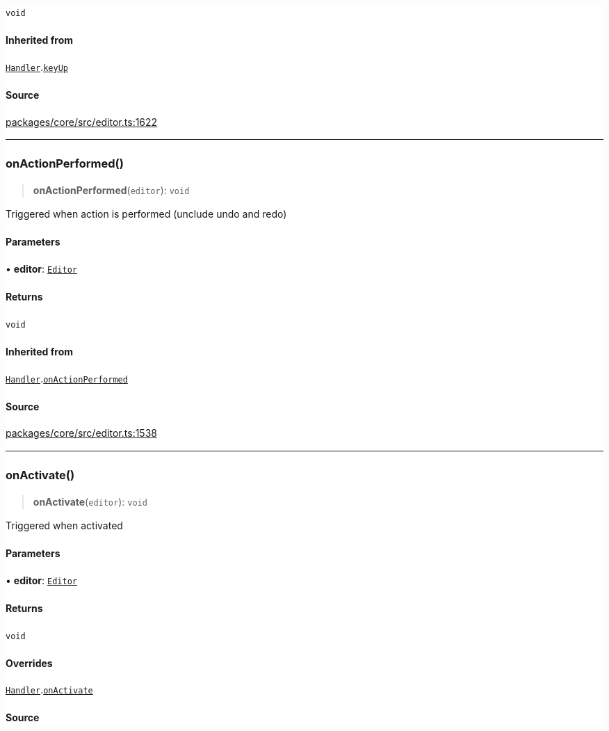 `void`

#### Inherited from

[`Handler`](/api-core/classes/handler/).[`keyUp`](/api-core/classes/handler/#keyup)

#### Source

[packages/core/src/editor.ts:1622](https://github.com/dgmjs/dgmjs/blob/main/packages/core/src/editor.ts#L1622)

***

### onActionPerformed()

> **onActionPerformed**(`editor`): `void`

Triggered when action is performed (unclude undo and redo)

#### Parameters

• **editor**: [`Editor`](/api-core/classes/editor/)

#### Returns

`void`

#### Inherited from

[`Handler`](/api-core/classes/handler/).[`onActionPerformed`](/api-core/classes/handler/#onactionperformed)

#### Source

[packages/core/src/editor.ts:1538](https://github.com/dgmjs/dgmjs/blob/main/packages/core/src/editor.ts#L1538)

***

### onActivate()

> **onActivate**(`editor`): `void`

Triggered when activated

#### Parameters

• **editor**: [`Editor`](/api-core/classes/editor/)

#### Returns

`void`

#### Overrides

[`Handler`](/api-core/classes/handler/).[`onActivate`](/api-core/classes/handler/#onactivate)

#### Source

